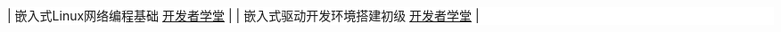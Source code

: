 | 嵌入式Linux网络编程基础 [开发者学堂](https://www.youtube.com/playlist?list=PLGmd9-PCMLhZyi1i\_FBTsLH6kf8fZ9YFd)                                                                                                                                                                                                                                                                                                                                                                                                                                                                                                                                                                                                                                                                                                                                                                                                                                                                                                                                                                                                                                                                                                                                                                                                                                                                                                                                                                                                                                                                                                                                                                                                                                                                                                                                                                                                                                                                                                                                                                                                                                                     |
| 嵌入式驱动开发环境搭建初级 [开发者学堂](https://www.youtube.com/playlist?list=PLGmd9-PCMLhazL036uR61slr9UhGR0SCl)                                                                                                                                                                                                                                                                                                                                                                                                                                                                                                                                                                                                                                                                                                                                                                                                                                                                                                                                                                                                                                                                                                                                                                                                                                                                                                                                                                                                                                                                                                                                                                                                                                                                                                                                                                                                                                                                                                                                                                                                                                                       |